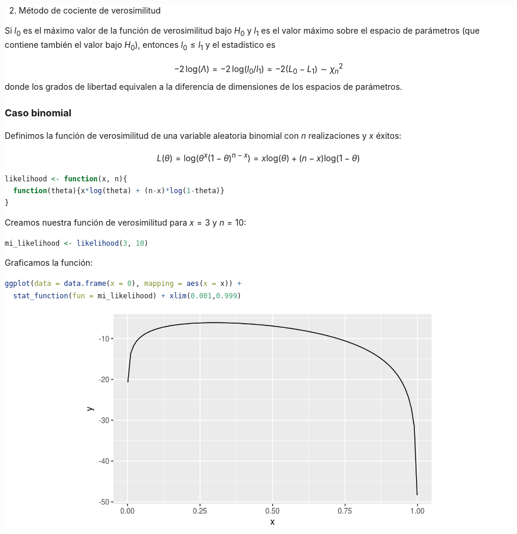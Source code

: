 2. Método de cociente de verosimilitud

Si $l_0$ es el máximo valor de la función de verosimilitud bajo $H_0$ y $l_1$ es el valor máximo sobre el espacio de parámetros (que contiene también el valor bajo $H_0$), entonces $l_0 \leq l_1$ y el estadístico es

$$-2\,  \mbox{log}(\Lambda) = -2\,  \mbox{log}(l_0/l_1)=-2(L_0-L_1) \sim \chi^2_n$$
donde los grados de libertad equivalen a la diferencia de dimensiones de los espacios de parámetros.

### Caso binomial

Definimos la función de verosimilitud de una variable aleatoria binomial con $n$ realizaciones y $x$ éxitos:

$$
L(\theta) = \mbox{log}(\theta^x(1-\theta)^{n-x}) = x\mbox{log}(\theta) + (n-x)\mbox{log}(1-\theta)
$$


```r
likelihood <- function(x, n){
  function(theta){x*log(theta) + (n-x)*log(1-theta)}
}
```

Creamos nuestra función de verosimilitud para $x=3$ y $n=10$:


```r
mi_likelihood <- likelihood(3, 10)
```

Graficamos la función:


```r
ggplot(data = data.frame(x = 0), mapping = aes(x = x)) +
  stat_function(fun = mi_likelihood) + xlim(0.001,0.999)
```

<img src="05-datos_categoricos_files/figure-html/unnamed-chunk-5-1.png" width="70%" style="display: block; margin: auto;" />

